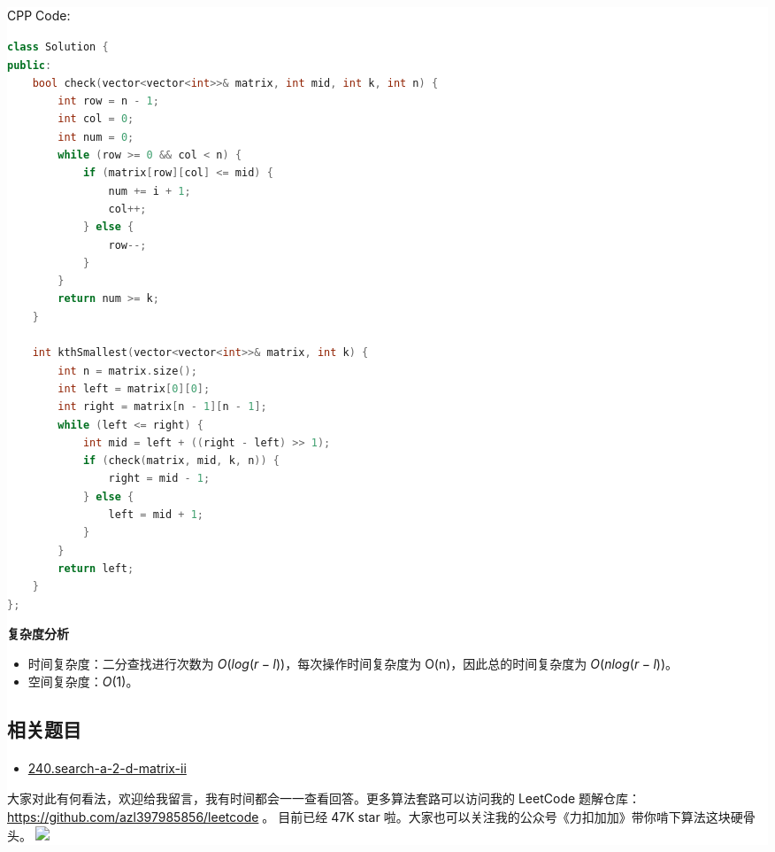CPP Code:

```cpp
class Solution {
public:
    bool check(vector<vector<int>>& matrix, int mid, int k, int n) {
        int row = n - 1;
        int col = 0;
        int num = 0;
        while (row >= 0 && col < n) {
            if (matrix[row][col] <= mid) {
                num += i + 1;
                col++;
            } else {
                row--;
            }
        }
        return num >= k;
    }

    int kthSmallest(vector<vector<int>>& matrix, int k) {
        int n = matrix.size();
        int left = matrix[0][0];
        int right = matrix[n - 1][n - 1];
        while (left <= right) {
            int mid = left + ((right - left) >> 1);
            if (check(matrix, mid, k, n)) {
                right = mid - 1;
            } else {
                left = mid + 1;
            }
        }
        return left;
    }
};


```

**复杂度分析**

- 时间复杂度：二分查找进行次数为 $O(log(r-l))$，每次操作时间复杂度为 O(n)，因此总的时间复杂度为 $O(nlog(r-l))$。
- 空间复杂度：$O(1)$。

## 相关题目

- [240.search-a-2-d-matrix-ii](./240.search-a-2-d-matrix-ii.md)

大家对此有何看法，欢迎给我留言，我有时间都会一一查看回答。更多算法套路可以访问我的 LeetCode 题解仓库：https://github.com/azl397985856/leetcode 。 目前已经 47K star 啦。大家也可以关注我的公众号《力扣加加》带你啃下算法这块硬骨头。 ![](https://tva1.sinaimg.cn/large/007S8ZIlly1gfcuzagjalj30p00dwabs.jpg)
